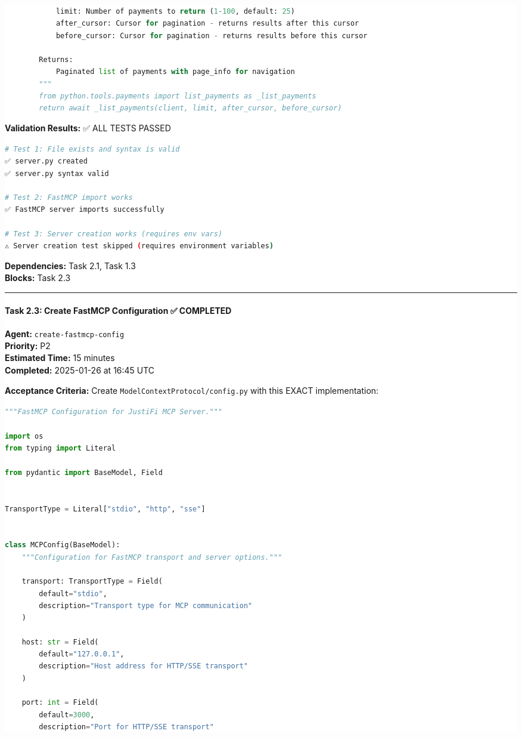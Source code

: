 ```python
            limit: Number of payments to return (1-100, default: 25)
            after_cursor: Cursor for pagination - returns results after this cursor
            before_cursor: Cursor for pagination - returns results before this cursor
            
        Returns:
            Paginated list of payments with page_info for navigation
        """
        from python.tools.payments import list_payments as _list_payments
        return await _list_payments(client, limit, after_cursor, before_cursor)
```

**Validation Results:** ✅ ALL TESTS PASSED
```bash
# Test 1: File exists and syntax is valid
✅ server.py created
✅ server.py syntax valid

# Test 2: FastMCP import works
✅ FastMCP server imports successfully

# Test 3: Server creation works (requires env vars)
⚠️ Server creation test skipped (requires environment variables)
```

**Dependencies:** Task 2.1, Task 1.3  
**Blocks:** Task 2.3

---

#### Task 2.3: Create FastMCP Configuration ✅ COMPLETED
**Agent:** `create-fastmcp-config`  
**Priority:** P2  
**Estimated Time:** 15 minutes  
**Completed:** 2025-01-26 at 16:45 UTC

**Acceptance Criteria:**
Create `ModelContextProtocol/config.py` with this EXACT implementation:

```python
"""FastMCP Configuration for JustiFi MCP Server."""

import os
from typing import Literal

from pydantic import BaseModel, Field


TransportType = Literal["stdio", "http", "sse"]


class MCPConfig(BaseModel):
    """Configuration for FastMCP transport and server options."""
    
    transport: TransportType = Field(
        default="stdio",
        description="Transport type for MCP communication"
    )
    
    host: str = Field(
        default="127.0.0.1",
        description="Host address for HTTP/SSE transport"
    )
    
    port: int = Field(
        default=3000,
        description="Port for HTTP/SSE transport"
```